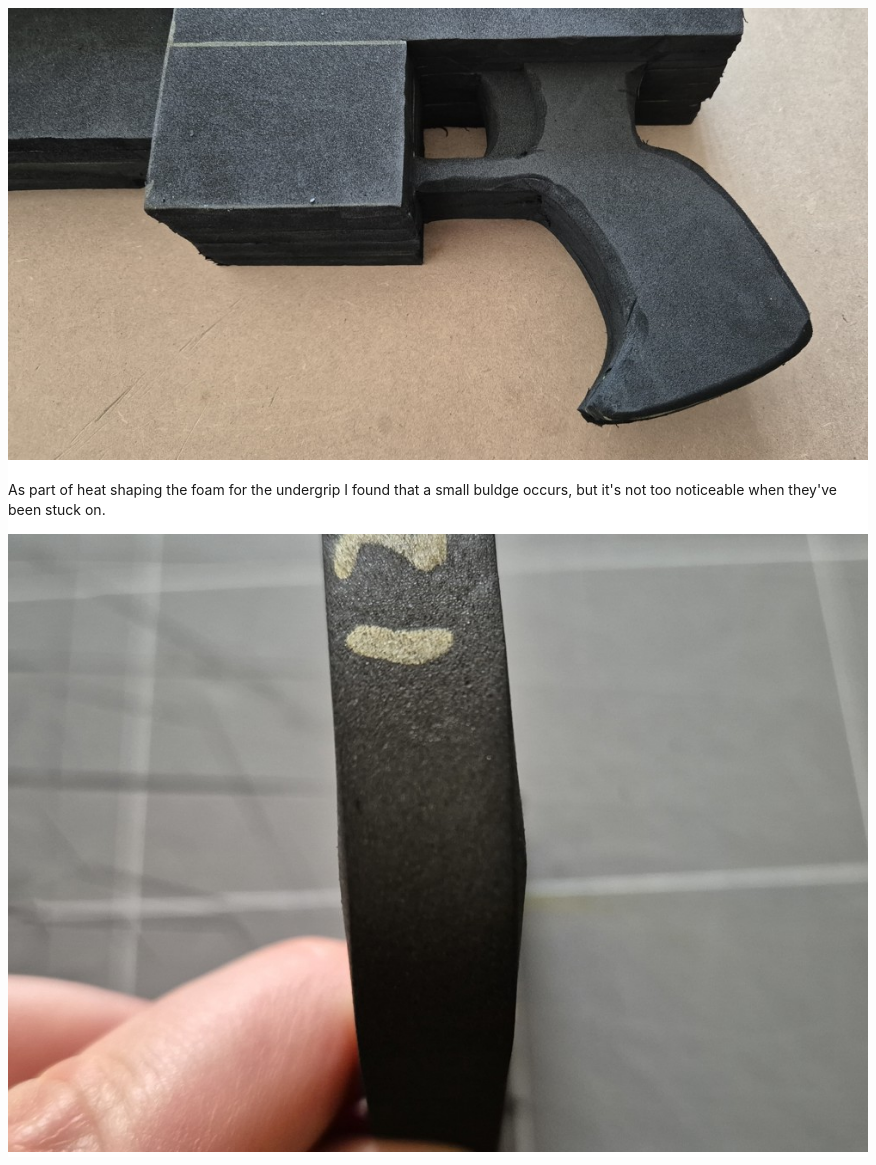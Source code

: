 <a href="/assets/images/heavy-bolt-pistol/18-grip-smoothed.jpg">![18-grip-smoothed.jpg](/assets/images/heavy-bolt-pistol/shrunk/18-grip-smoothed.jpg)</a>

As part of heat shaping the foam for the undergrip I found that a small buldge occurs, but it's not too noticeable when they've been stuck on.

<a href="/assets/images/heavy-bolt-pistol/19-buldge-when-shaping.jpg">![19-buldge-when-shaping.jpg](/assets/images/heavy-bolt-pistol/shrunk/19-buldge-when-shaping.jpg)</a>
